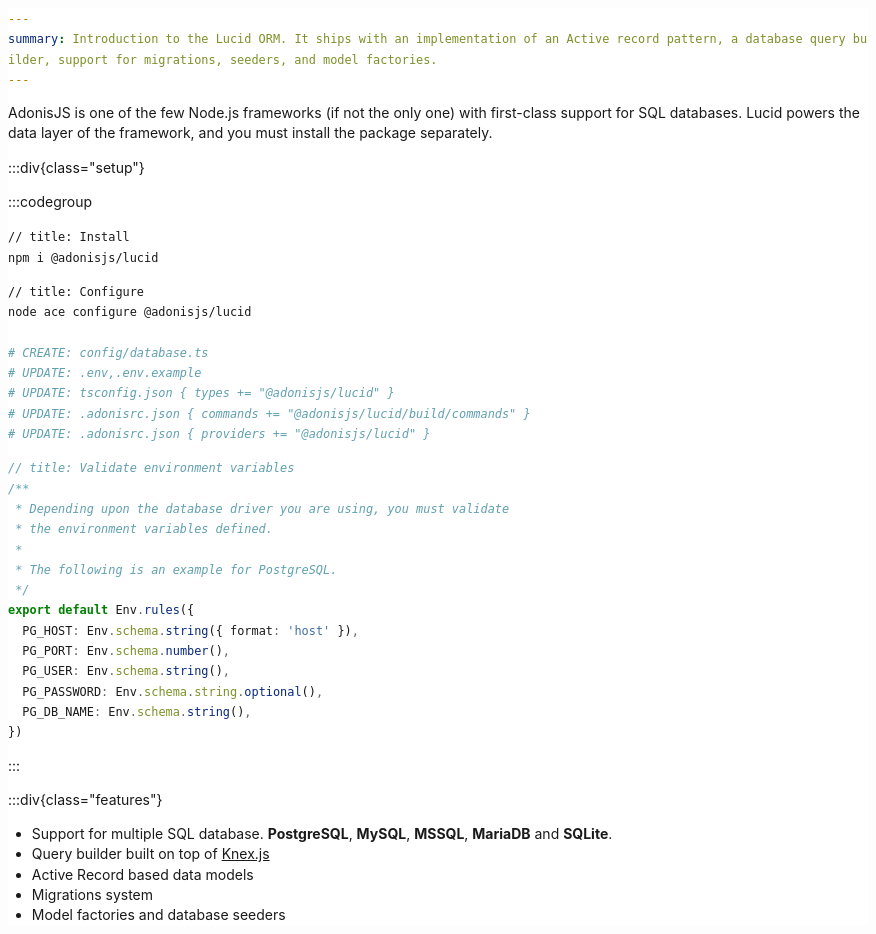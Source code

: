 ```yaml
---
summary: Introduction to the Lucid ORM. It ships with an implementation of an Active record pattern, a database query builder, support for migrations, seeders, and model factories.
---
```


AdonisJS is one of the few Node.js frameworks (if not the only one) with first-class support for SQL databases. Lucid powers the data layer of the framework, and you must install the package separately.

:::div{class="setup"}

:::codegroup

```sh
// title: Install
npm i @adonisjs/lucid
```

```sh
// title: Configure
node ace configure @adonisjs/lucid

# CREATE: config/database.ts
# UPDATE: .env,.env.example
# UPDATE: tsconfig.json { types += "@adonisjs/lucid" }
# UPDATE: .adonisrc.json { commands += "@adonisjs/lucid/build/commands" }
# UPDATE: .adonisrc.json { providers += "@adonisjs/lucid" }
```

```ts
// title: Validate environment variables
/**
 * Depending upon the database driver you are using, you must validate
 * the environment variables defined.
 *
 * The following is an example for PostgreSQL.
 */
export default Env.rules({
  PG_HOST: Env.schema.string({ format: 'host' }),
  PG_PORT: Env.schema.number(),
  PG_USER: Env.schema.string(),
  PG_PASSWORD: Env.schema.string.optional(),
  PG_DB_NAME: Env.schema.string(),
})
```

:::


:::div{class="features"}

- Support for multiple SQL database. **PostgreSQL**, **MySQL**, **MSSQL**, **MariaDB** and **SQLite**.
- Query builder built on top of [Knex.js](https://knexjs.org)
- Active Record based data models
- Migrations system
- Model factories and database seeders
